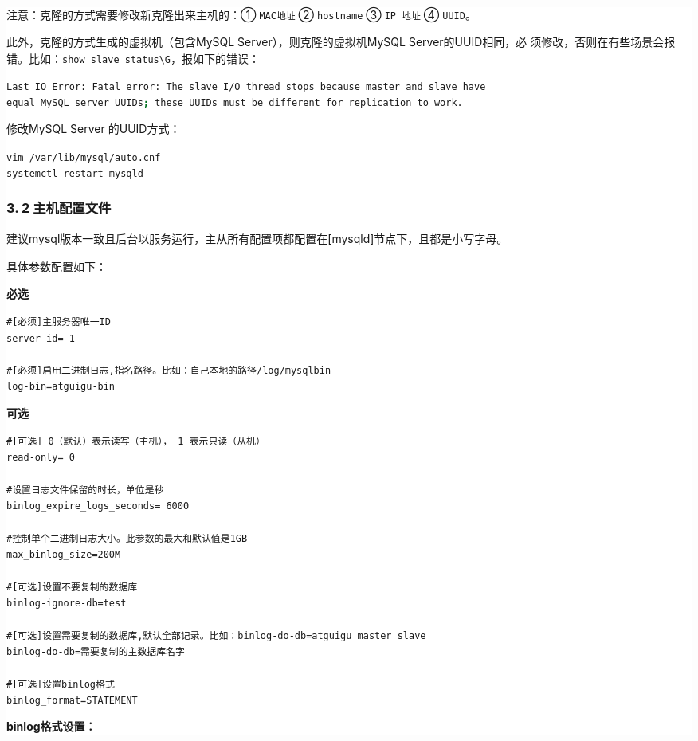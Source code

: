 注意：克隆的方式需要修改新克隆出来主机的：① `MAC地址` ② `hostname` ③ `IP 地址` ④ `UUID`。

此外，克隆的方式生成的虚拟机（包含MySQL Server），则克隆的虚拟机MySQL Server的UUID相同，必
须修改，否则在有些场景会报错。比如：`show slave status\G`，报如下的错误：



```bash
Last_IO_Error: Fatal error: The slave I/O thread stops because master and slave have
equal MySQL server UUIDs; these UUIDs must be different for replication to work.
```
修改MySQL Server 的UUID方式：

```bash
vim /var/lib/mysql/auto.cnf
systemctl restart mysqld
```


### 3. 2 主机配置文件

建议mysql版本一致且后台以服务运行，主从所有配置项都配置在[mysqld]节点下，且都是小写字母。

具体参数配置如下：

**必选**

```properties
#[必须]主服务器唯一ID
server-id= 1

#[必须]启用二进制日志,指名路径。比如：自己本地的路径/log/mysqlbin
log-bin=atguigu-bin
```
**可选**

```properties
#[可选] 0（默认）表示读写（主机）， 1 表示只读（从机）
read-only= 0

#设置日志文件保留的时长，单位是秒
binlog_expire_logs_seconds= 6000

#控制单个二进制日志大小。此参数的最大和默认值是1GB
max_binlog_size=200M

#[可选]设置不要复制的数据库
binlog-ignore-db=test

#[可选]设置需要复制的数据库,默认全部记录。比如：binlog-do-db=atguigu_master_slave
binlog-do-db=需要复制的主数据库名字

#[可选]设置binlog格式
binlog_format=STATEMENT
```


**binlog格式设置：**
